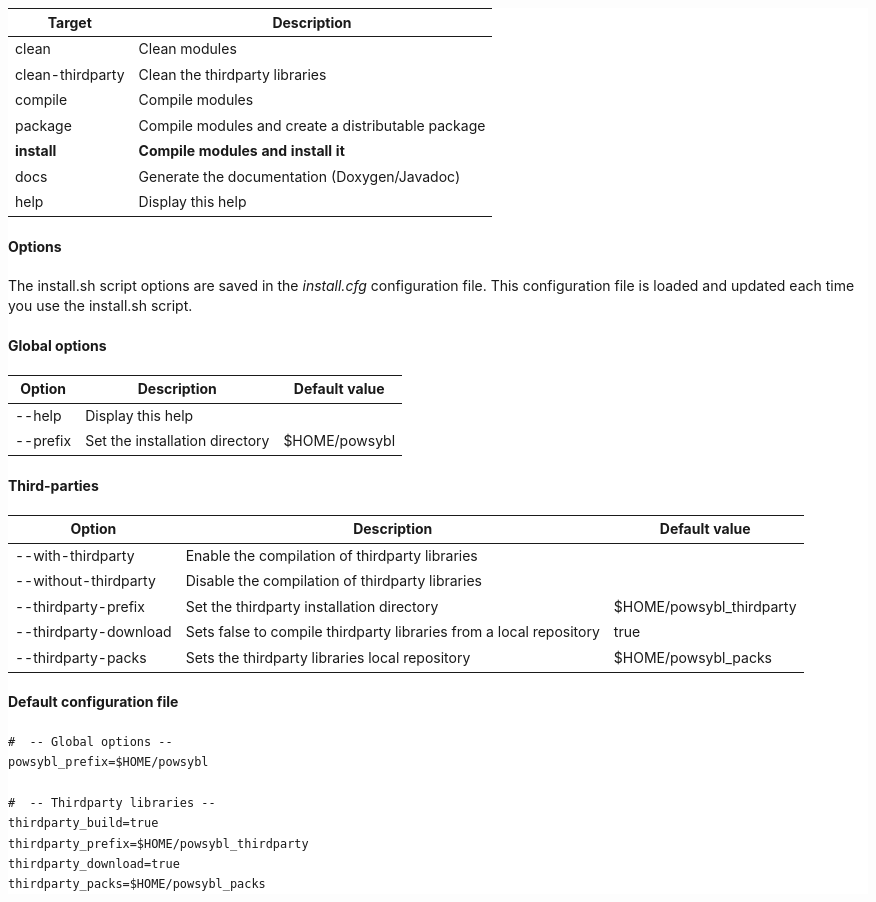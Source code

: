 | Target | Description |
| ------ | ----------- |
| clean | Clean modules |
| clean-thirdparty | Clean the thirdparty libraries |
| compile | Compile modules |
| package | Compile modules and create a distributable package |
| __install__ | __Compile modules and install it__ |
| docs | Generate the documentation (Doxygen/Javadoc) |
| help | Display this help |

#### Options

The install.sh script options are saved in the *install.cfg* configuration file. This configuration file is loaded and
updated each time you use the install.sh script.

#### Global options

| Option | Description | Default value |
| ------ | ----------- | ------------- |
| --help | Display this help | |
| --prefix | Set the installation directory | $HOME/powsybl |

#### Third-parties

| Option | Description | Default value |
| ------ | ----------- | ------------- |
| --with-thirdparty | Enable the compilation of thirdparty libraries | |
| --without-thirdparty | Disable the compilation of thirdparty libraries | |
| --thirdparty-prefix | Set the thirdparty installation directory | $HOME/powsybl_thirdparty |
| --thirdparty-download | Sets false to compile thirdparty libraries from a local repository | true |
| --thirdparty-packs | Sets the thirdparty libraries local repository | $HOME/powsybl_packs |

#### Default configuration file
```
#  -- Global options --
powsybl_prefix=$HOME/powsybl

#  -- Thirdparty libraries --
thirdparty_build=true
thirdparty_prefix=$HOME/powsybl_thirdparty
thirdparty_download=true
thirdparty_packs=$HOME/powsybl_packs
```
